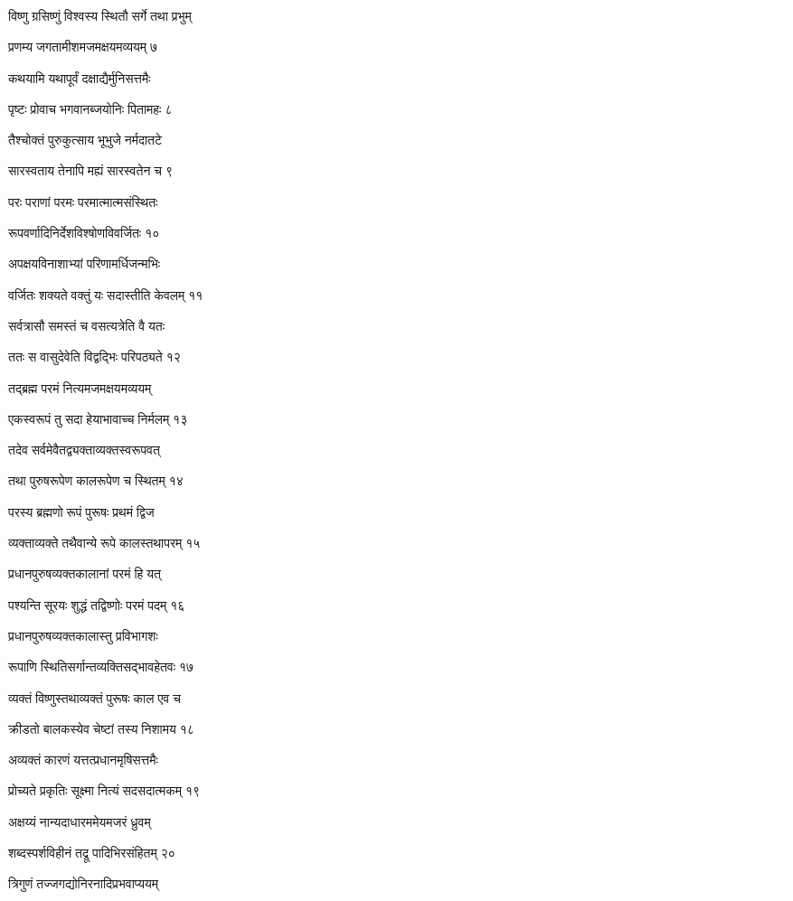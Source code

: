 
विष्णु ग्रसिष्णुं विश्वस्य स्थितौ सर्गे तथा प्रभुम् 

प्रणम्य जगतामीशमजमक्षयमव्ययम् ७   


कथयामि यथापूर्वं दक्षाद्यैर्मुनिसत्तमैः 

पृष्टः प्रोवाच भगवानब्जयोनिः पितामहः ८   


तैश्चोक्तं पुरुकुत्साय भूभुजे नर्मदातटे 

सारस्वताय तेनापि मह्यं सारस्वतेन च ९   


परः पराणां परमः परमात्मात्मसंस्थितः 

रूपवर्णादिनिर्देशविश्षोणविवर्जितः १०   


अपक्षयविनाशाभ्यां परिणामर्धिजन्मभिः 

वर्जितः शक्यते वक्तुं यः सदास्तीति केवलम् ११   


सर्वत्रासौ समस्तं च वसत्यत्रेति वै यतः 

ततः स वासुदेवेति विद्वद्भिः परिपठ्यते १२   


तद्ब्रह्म परमं नित्यमजमक्षयमव्ययम् 

एकस्वरूपं तु सदा हेयाभावाच्च निर्मलम् १३   


तदेव सर्वमेवैतद्व्यक्ताव्यक्तस्वरूपवत् 

तथा पुरुषरूपेण कालरूपेण च स्थितम् १४   


परस्य ब्रह्मणो रूपं पुरूषः प्रथमं द्विज 

व्यक्ताव्यक्ते तथैवान्ये रूपे कालस्तथापरम् १५   


प्रधानपुरुषव्यक्तकालानां परमं हि यत् 

पश्यन्ति सूरयः शुद्धं तद्विष्णोः परमं पदम् १६   


प्रधानपुरुषव्यक्तकालास्तु प्रविभागशः 

रूपाणि स्थितिसर्गान्तव्यक्तिसद्भावहेतवः १७   


व्यक्तं विष्णुस्तथाव्यक्तं पुरूषः काल एव च 

क्रीडतो बालकस्येव चेष्टां तस्य निशामय १८ 

अव्यक्तं कारणं यत्तत्प्रधानमृषिसत्तमैः 

प्रोच्यते प्रकृतिः सूक्ष्मा नित्यं सदसदात्मकम् १९ 

अक्षय्यं नान्यदाधारममेयमजरं ध्रुवम् 

शब्दस्पर्शविहीनं तद्रू पादिभिरसंहितम् २० 

त्रिगुणं तज्जगद्योनिरनादिप्रभवाप्ययम् 
